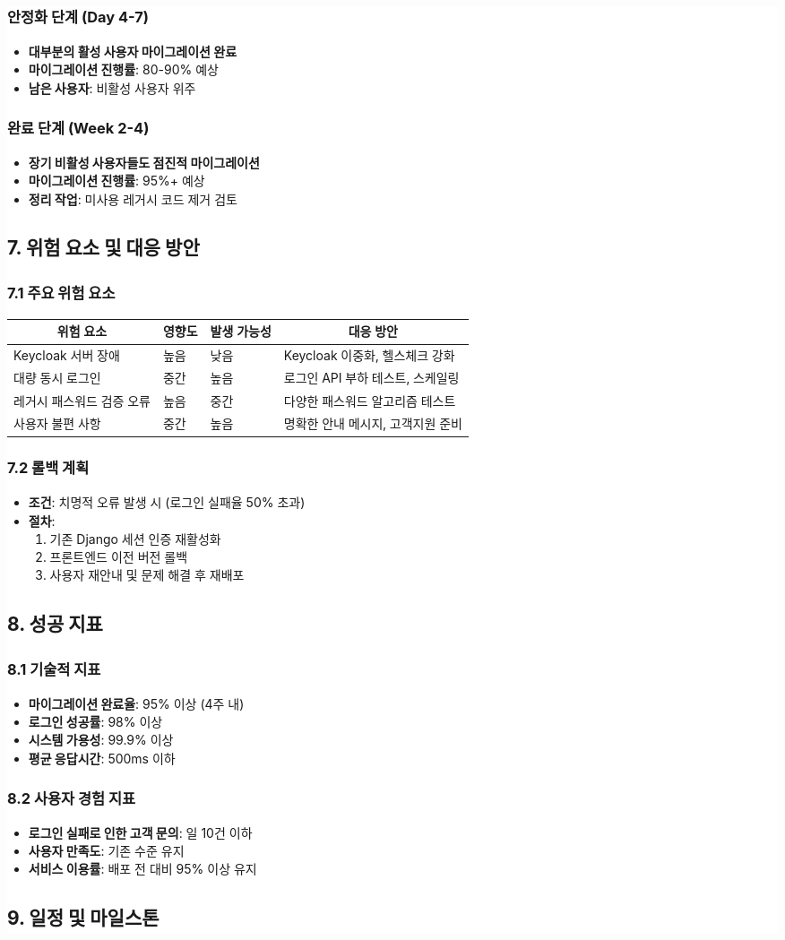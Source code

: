 ### 안정화 단계 (Day 4-7)

- **대부분의 활성 사용자 마이그레이션 완료**
- **마이그레이션 진행률**: 80-90% 예상
- **남은 사용자**: 비활성 사용자 위주

### 완료 단계 (Week 2-4)

- **장기 비활성 사용자들도 점진적 마이그레이션**
- **마이그레이션 진행률**: 95%+ 예상
- **정리 작업**: 미사용 레거시 코드 제거 검토

## 7. 위험 요소 및 대응 방안

### 7.1 주요 위험 요소

| 위험 요소          | 영향도 | 발생 가능성 | 대응 방안                 |
|----------------|-----|--------|-----------------------|
| Keycloak 서버 장애 | 높음  | 낮음     | Keycloak 이중화, 헬스체크 강화 |
| 대량 동시 로그인      | 중간  | 높음     | 로그인 API 부하 테스트, 스케일링  |
| 레거시 패스워드 검증 오류 | 높음  | 중간     | 다양한 패스워드 알고리즘 테스트     |
| 사용자 불편 사항      | 중간  | 높음     | 명확한 안내 메시지, 고객지원 준비   |

### 7.2 롤백 계획

- **조건**: 치명적 오류 발생 시 (로그인 실패율 50% 초과)
- **절차**:
    1. 기존 Django 세션 인증 재활성화
    2. 프론트엔드 이전 버전 롤백
    3. 사용자 재안내 및 문제 해결 후 재배포

## 8. 성공 지표

### 8.1 기술적 지표

- **마이그레이션 완료율**: 95% 이상 (4주 내)
- **로그인 성공률**: 98% 이상
- **시스템 가용성**: 99.9% 이상
- **평균 응답시간**: 500ms 이하

### 8.2 사용자 경험 지표

- **로그인 실패로 인한 고객 문의**: 일 10건 이하
- **사용자 만족도**: 기존 수준 유지
- **서비스 이용률**: 배포 전 대비 95% 이상 유지

## 9. 일정 및 마일스톤
